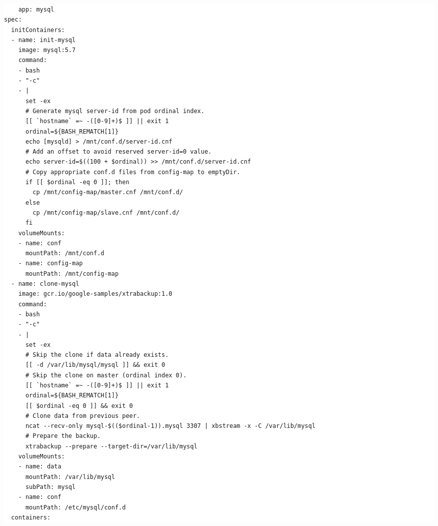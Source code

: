         app: mysql
    spec:
      initContainers:
      - name: init-mysql
        image: mysql:5.7
        command:
        - bash
        - "-c"
        - |
          set -ex
          # Generate mysql server-id from pod ordinal index.
          [[ `hostname` =~ -([0-9]+)$ ]] || exit 1
          ordinal=${BASH_REMATCH[1]}
          echo [mysqld] > /mnt/conf.d/server-id.cnf
          # Add an offset to avoid reserved server-id=0 value.
          echo server-id=$((100 + $ordinal)) >> /mnt/conf.d/server-id.cnf
          # Copy appropriate conf.d files from config-map to emptyDir.
          if [[ $ordinal -eq 0 ]]; then
            cp /mnt/config-map/master.cnf /mnt/conf.d/
          else
            cp /mnt/config-map/slave.cnf /mnt/conf.d/
          fi
        volumeMounts:
        - name: conf
          mountPath: /mnt/conf.d
        - name: config-map
          mountPath: /mnt/config-map
      - name: clone-mysql
        image: gcr.io/google-samples/xtrabackup:1.0
        command:
        - bash
        - "-c"
        - |
          set -ex
          # Skip the clone if data already exists.
          [[ -d /var/lib/mysql/mysql ]] && exit 0
          # Skip the clone on master (ordinal index 0).
          [[ `hostname` =~ -([0-9]+)$ ]] || exit 1
          ordinal=${BASH_REMATCH[1]}
          [[ $ordinal -eq 0 ]] && exit 0
          # Clone data from previous peer.
          ncat --recv-only mysql-$(($ordinal-1)).mysql 3307 | xbstream -x -C /var/lib/mysql
          # Prepare the backup.
          xtrabackup --prepare --target-dir=/var/lib/mysql
        volumeMounts:
        - name: data
          mountPath: /var/lib/mysql
          subPath: mysql
        - name: conf
          mountPath: /etc/mysql/conf.d
      containers: